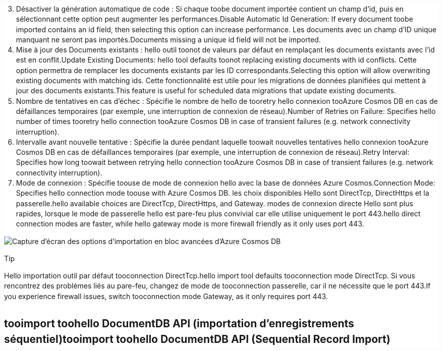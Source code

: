3. <span data-ttu-id="6bce2-310">Désactiver la génération automatique de code : Si chaque toobe document importée contient un champ d’id, puis en sélectionnant cette option peut augmenter les performances.</span><span class="sxs-lookup"><span data-stu-id="6bce2-310">Disable Automatic Id Generation: If every document toobe imported contains an id field, then selecting this option can increase performance.</span></span> <span data-ttu-id="6bce2-311">Les documents avec un champ d’ID unique manquant ne seront pas importés.</span><span class="sxs-lookup"><span data-stu-id="6bce2-311">Documents missing a unique id field will not be imported.</span></span>
4. <span data-ttu-id="6bce2-312">Mise à jour des Documents existants : hello outil toonot de valeurs par défaut en remplaçant les documents existants avec l’id est en conflit.</span><span class="sxs-lookup"><span data-stu-id="6bce2-312">Update Existing Documents: hello tool defaults toonot replacing existing documents with id conflicts.</span></span> <span data-ttu-id="6bce2-313">Cette option permettra de remplacer les documents existants par les ID correspondants.</span><span class="sxs-lookup"><span data-stu-id="6bce2-313">Selecting this option will allow overwriting existing documents with matching ids.</span></span> <span data-ttu-id="6bce2-314">Cette fonctionnalité est utile pour les migrations de données planifiées qui mettent à jour des documents existants.</span><span class="sxs-lookup"><span data-stu-id="6bce2-314">This feature is useful for scheduled data migrations that update existing documents.</span></span>
5. <span data-ttu-id="6bce2-315">Nombre de tentatives en cas d’échec : Spécifie le nombre de hello de tooretry hello connexion tooAzure Cosmos DB en cas de défaillances temporaires (par exemple, une interruption de connexion de réseau).</span><span class="sxs-lookup"><span data-stu-id="6bce2-315">Number of Retries on Failure: Specifies hello number of times tooretry hello connection tooAzure Cosmos DB in case of transient failures (e.g. network connectivity interruption).</span></span>
6. <span data-ttu-id="6bce2-316">Intervalle avant nouvelle tentative : Spécifie la durée pendant laquelle toowait nouvelles tentatives hello connexion tooAzure Cosmos DB en cas de défaillances temporaires (par exemple, une interruption de connexion de réseau).</span><span class="sxs-lookup"><span data-stu-id="6bce2-316">Retry Interval: Specifies how long toowait between retrying hello connection tooAzure Cosmos DB in case of transient failures (e.g. network connectivity interruption).</span></span>
7. <span data-ttu-id="6bce2-317">Mode de connexion : Spécifie toouse de mode de connexion hello avec la base de données Azure Cosmos.</span><span class="sxs-lookup"><span data-stu-id="6bce2-317">Connection Mode: Specifies hello connection mode toouse with Azure Cosmos DB.</span></span> <span data-ttu-id="6bce2-318">les choix disponibles Hello sont DirectTcp, DirectHttps et la passerelle.</span><span class="sxs-lookup"><span data-stu-id="6bce2-318">hello available choices are DirectTcp, DirectHttps, and Gateway.</span></span> <span data-ttu-id="6bce2-319">modes de connexion directe Hello sont plus rapides, lorsque le mode de passerelle hello est pare-feu plus convivial car elle utilise uniquement le port 443.</span><span class="sxs-lookup"><span data-stu-id="6bce2-319">hello direct connection modes are faster, while hello gateway mode is more firewall friendly as it only uses port 443.</span></span>

![Capture d’écran des options d’importation en bloc avancées d’Azure Cosmos DB](./media/import-data/docdbbulkoptions.png)

> [!TIP]
> <span data-ttu-id="6bce2-321">Hello importation outil par défaut tooconnection DirectTcp.</span><span class="sxs-lookup"><span data-stu-id="6bce2-321">hello import tool defaults tooconnection mode DirectTcp.</span></span> <span data-ttu-id="6bce2-322">Si vous rencontrez des problèmes liés au pare-feu, changez de mode de tooconnection passerelle, car il ne nécessite que le port 443.</span><span class="sxs-lookup"><span data-stu-id="6bce2-322">If you experience firewall issues, switch tooconnection mode Gateway, as it only requires port 443.</span></span>
> 
> 

## <span data-ttu-id="6bce2-323"><a id="DocumentDBSeqTarget"></a>tooimport toohello DocumentDB API (importation d’enregistrements séquentiel)</span><span class="sxs-lookup"><span data-stu-id="6bce2-323"><a id="DocumentDBSeqTarget"></a>tooimport toohello DocumentDB API (Sequential Record Import)</span></span>